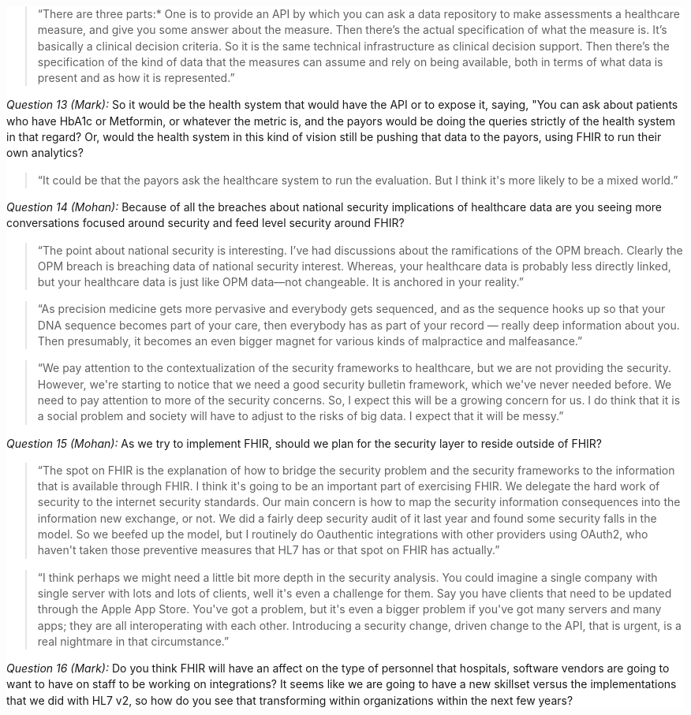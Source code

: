 > “There are three parts:* One is to provide an API by which you can ask a data repository to make assessments a healthcare measure, and give you some answer about the measure. Then there’s the actual specification of what the measure is. It’s basically a clinical decision criteria. So it is the same technical infrastructure as clinical decision support. Then there’s the specification of the kind of data that the measures can assume and rely on being available, both in terms of what data is present and as how it is represented.”

*Question 13 (Mark):* So it would be the health system that would have the API or to expose it, saying, "You can ask about patients who have HbA1c or Metformin, or whatever the metric is, and the payors would be doing the queries strictly of the health system in that regard? Or, would the health system in this kind of vision still be pushing that data to the payors, using FHIR to run their own analytics?

> “It could be that the payors ask the healthcare system to run the evaluation. But I think it's more likely to be a mixed world.”

*Question 14 (Mohan):* Because of all the breaches about national security implications of healthcare data are you seeing more conversations focused around security and feed level security around FHIR?

> “The point about national security is interesting. I’ve had discussions about the ramifications of the OPM breach. Clearly the OPM breach is breaching data of national security interest. Whereas, your healthcare data is probably less directly linked, but your healthcare data is just like OPM data—not changeable. It is anchored in your reality.”

> “As precision medicine gets more pervasive and everybody gets sequenced, and as the sequence hooks up so that your DNA sequence becomes part of your care, then everybody has as part of your record — really deep information about you. Then presumably, it becomes an even bigger magnet for various kinds of malpractice and malfeasance.”

> “We pay attention to the contextualization of the security frameworks to healthcare, but we are not providing the security. However, we're starting to notice that we need a good security bulletin framework, which we've never needed before. We need to pay attention to more of the security concerns. So, I expect this will be a growing concern for us. I do think that it is a social problem and society will have to adjust to the risks of big data. I expect that it will be messy.”

*Question 15 (Mohan):* As we try to implement FHIR, should we plan for the security layer to reside outside of FHIR?

> “The spot on FHIR is the explanation of how to bridge the security problem and the security frameworks to the information that is available through FHIR. I think it's going to be an important part of exercising FHIR. We delegate the hard work of security to the internet security standards. Our main concern is how to map the security information consequences into the information new exchange, or not. We did a fairly deep security audit of it last year and found some security falls in the model. So we beefed up the model, but I routinely do Oauthentic integrations with other providers using OAuth2, who haven't taken those preventive measures that HL7 has or that spot on FHIR has actually.”

> “I think perhaps we might need a little bit more depth in the security analysis. You could imagine a single company with single server with lots and lots of clients, well it's even a challenge for them. Say you have clients that need to be updated through the Apple App Store. You've got a problem, but it's even a bigger problem if you've got many servers and many apps; they are all interoperating with each other. Introducing a security change, driven change to the API, that is urgent, is a real nightmare in that circumstance.”

*Question 16 (Mark):* Do you think FHIR will have an affect on the type of personnel that hospitals, software vendors are going to want to have on staff to be working on integrations? It seems like we are going to have a new skillset versus the implementations that we did with HL7 v2, so how do you see that transforming within organizations within the next few years?
